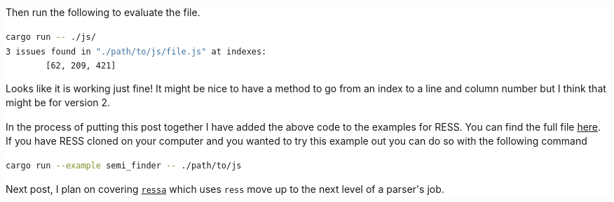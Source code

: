 Then run the following to evaluate the file.

```sh
cargo run -- ./js/
3 issues found in "./path/to/js/file.js" at indexes:
        [62, 209, 421]
```

Looks like it is working just fine! It might be nice to have a method to go from an index to a line and column number but I think that might be for version 2.


In the process of putting this post together I have added the above code to the examples for RESS. You can find the full file [here](https://github.com/FreeMasen/RESS/blob/8b8abfa61d1a0273c1502031669262e29f69a6c5/examples/semi_finder/src/main.rs). If you have RESS cloned on your computer and you wanted to try this example out you can do so with the following command


```sh
cargo run --example semi_finder -- ./path/to/js
```

Next post, I plan on covering [`ressa`](https://github.com/freemasen/ressa) which uses `ress` move up to the next level of a parser's job.